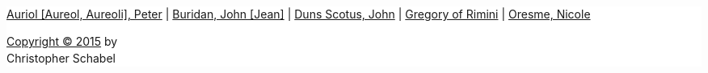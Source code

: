 [Auriol [Aureol, Aureoli], Peter](https://plato.stanford.edu/entries/auriol/) | [Buridan, John [Jean]](https://plato.stanford.edu/entries/buridan/) | [Duns Scotus, John](https://plato.stanford.edu/entries/duns-scotus/) | [Gregory of Rimini](https://plato.stanford.edu/entries/gregory-rimini/) | [Oresme, Nicole](https://plato.stanford.edu/entries/nicole-oresme/)

[Copyright © 2015](https://plato.stanford.edu/info.html#c) by  
Christopher Schabel
